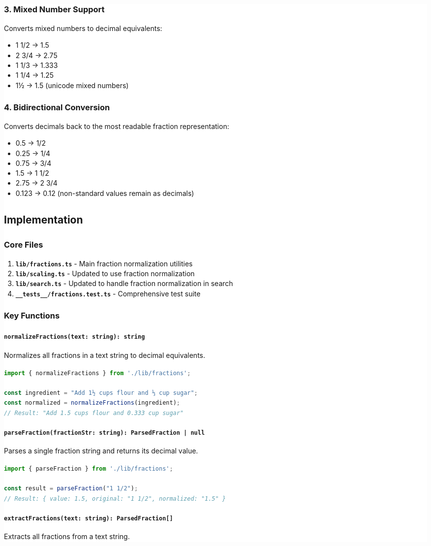 ### 3. Mixed Number Support
Converts mixed numbers to decimal equivalents:
- 1 1/2 → 1.5
- 2 3/4 → 2.75
- 1 1/3 → 1.333
- 1 1/4 → 1.25
- 1½ → 1.5 (unicode mixed numbers)

### 4. Bidirectional Conversion
Converts decimals back to the most readable fraction representation:
- 0.5 → 1/2
- 0.25 → 1/4
- 0.75 → 3/4
- 1.5 → 1 1/2
- 2.75 → 2 3/4
- 0.123 → 0.12 (non-standard values remain as decimals)

## Implementation

### Core Files

1. **`lib/fractions.ts`** - Main fraction normalization utilities
2. **`lib/scaling.ts`** - Updated to use fraction normalization
3. **`lib/search.ts`** - Updated to handle fraction normalization in search
4. **`__tests__/fractions.test.ts`** - Comprehensive test suite

### Key Functions

#### `normalizeFractions(text: string): string`
Normalizes all fractions in a text string to decimal equivalents.

```typescript
import { normalizeFractions } from './lib/fractions';

const ingredient = "Add 1½ cups flour and ⅓ cup sugar";
const normalized = normalizeFractions(ingredient);
// Result: "Add 1.5 cups flour and 0.333 cup sugar"
```

#### `parseFraction(fractionStr: string): ParsedFraction | null`
Parses a single fraction string and returns its decimal value.

```typescript
import { parseFraction } from './lib/fractions';

const result = parseFraction("1 1/2");
// Result: { value: 1.5, original: "1 1/2", normalized: "1.5" }
```

#### `extractFractions(text: string): ParsedFraction[]`
Extracts all fractions from a text string.

